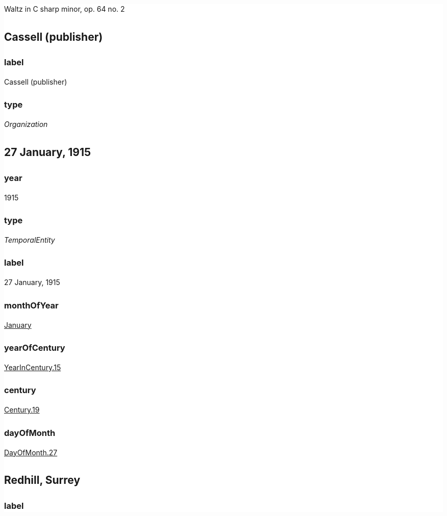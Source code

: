 
Waltz in C sharp minor, op. 64 no. 2

## Cassell (publisher)

### label


Cassell (publisher)

### type


*Organization*

## 27 January, 1915

### year


1915

### type


*TemporalEntity*

### label


27 January, 1915

### monthOfYear


[January](#January)

### yearOfCentury


[YearInCentury.15](#YearInCentury.15)

### century


[Century.19](#Century.19)

### dayOfMonth


[DayOfMonth.27](#DayOfMonth.27)

## Redhill, Surrey

### label
